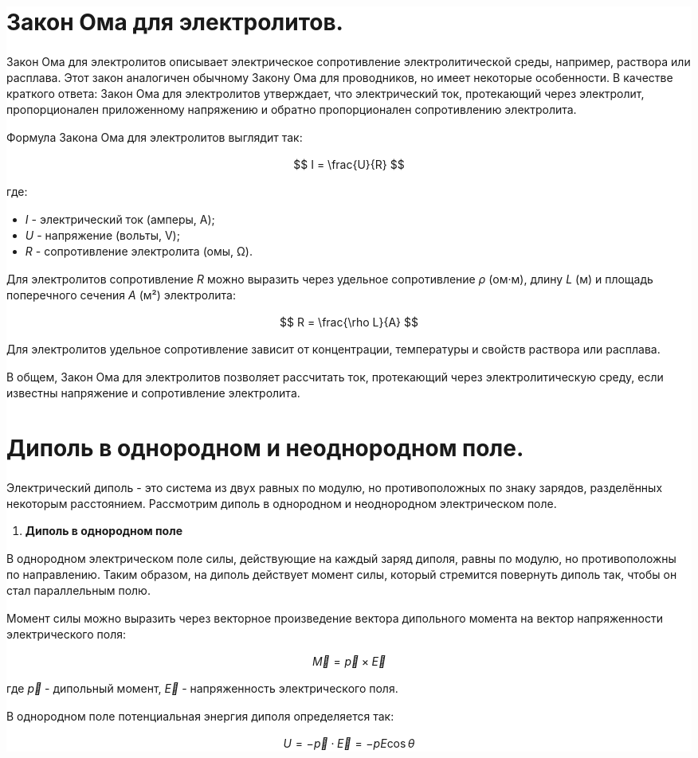 # Закон Ома для электролитов.

Закон Ома для электролитов описывает электрическое сопротивление электролитической среды, например, раствора или расплава. Этот закон аналогичен обычному Закону Ома для проводников, но имеет некоторые особенности. В качестве краткого ответа: Закон Ома для электролитов утверждает, что электрический ток, протекающий через электролит, пропорционален приложенному напряжению и обратно пропорционален сопротивлению электролита.

Формула Закона Ома для электролитов выглядит так:

$$
I = \frac{U}{R}
$$

где:

- $I$ - электрический ток (амперы, A);
- $U$ - напряжение (вольты, V);
- $R$ - сопротивление электролита (омы, Ω).

Для электролитов сопротивление $R$ можно выразить через удельное сопротивление $\rho$ (ом·м), длину $L$ (м) и площадь поперечного сечения $A$ (м²) электролита:

$$
R = \frac{\rho L}{A}
$$

Для электролитов удельное сопротивление зависит от концентрации, температуры и свойств раствора или расплава.

В общем, Закон Ома для электролитов позволяет рассчитать ток, протекающий через электролитическую среду, если известны напряжение и сопротивление электролита.

# Диполь в однородном и неоднородном поле.

Электрический диполь - это система из двух равных по модулю, но противоположных по знаку зарядов, разделённых некоторым расстоянием. Рассмотрим диполь в однородном и неоднородном электрическом поле.

1. **Диполь в однородном поле**

В однородном электрическом поле силы, действующие на каждый заряд диполя, равны по модулю, но противоположны по направлению. Таким образом, на диполь действует момент силы, который стремится повернуть диполь так, чтобы он стал параллельным полю.

Момент силы можно выразить через векторное произведение вектора дипольного момента на вектор напряженности электрического поля:

$$
\vec{M} = \vec{p} \times \vec{E}
$$

где $\vec{p}$ - дипольный момент, $\vec{E}$ - напряженность электрического поля.

В однородном поле потенциальная энергия диполя определяется так:

$$
U = -\vec{p} \cdot \vec{E} = -pE\cos\theta
$$
